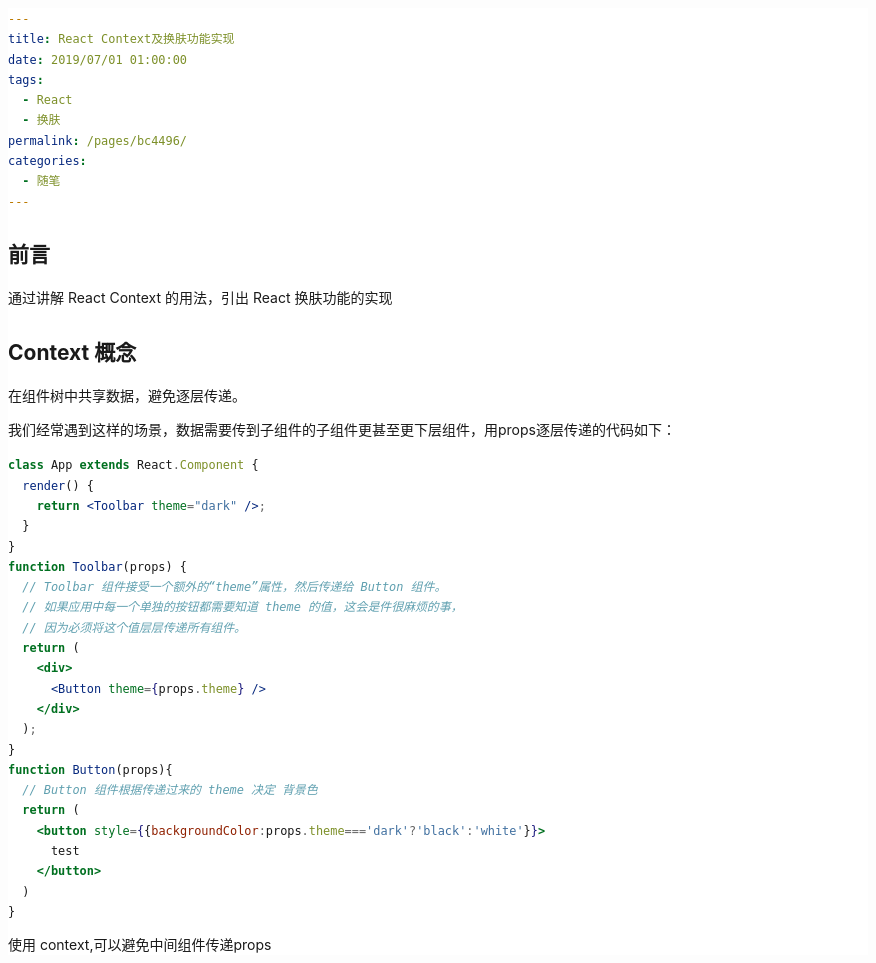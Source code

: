 ```yaml
---
title: React Context及换肤功能实现
date: 2019/07/01 01:00:00
tags: 
  - React
  - 换肤
permalink: /pages/bc4496/
categories: 
  - 随笔
---
```


## 前言

通过讲解 React Context 的用法，引出 React 换肤功能的实现



## Context 概念

在组件树中共享数据，避免逐层传递。

我们经常遇到这样的场景，数据需要传到子组件的子组件更甚至更下层组件，用props逐层传递的代码如下：


```jsx
class App extends React.Component {
  render() {
    return <Toolbar theme="dark" />;
  }
}
function Toolbar(props) {
  // Toolbar 组件接受一个额外的“theme”属性，然后传递给 Button 组件。
  // 如果应用中每一个单独的按钮都需要知道 theme 的值，这会是件很麻烦的事，
  // 因为必须将这个值层层传递所有组件。
  return (
    <div>
      <Button theme={props.theme} />
    </div>
  );
}
function Button(props){
  // Button 组件根据传递过来的 theme 决定 背景色
  return (
    <button style={{backgroundColor:props.theme==='dark'?'black':'white'}}>
      test
    </button>
  )
}
```

使用 context,可以避免中间组件传递props
